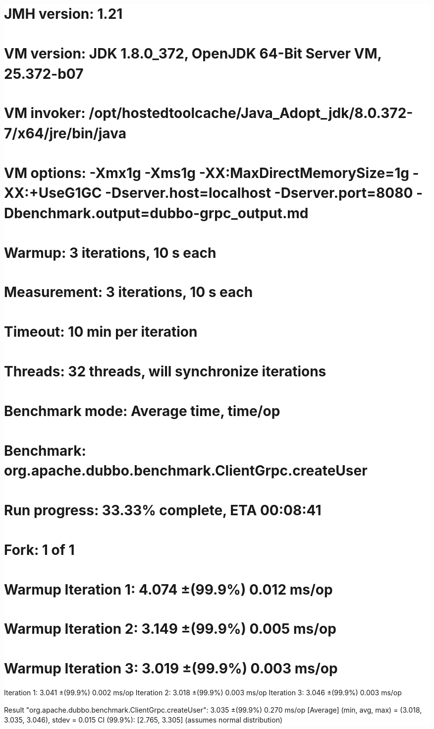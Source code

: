 
# JMH version: 1.21
# VM version: JDK 1.8.0_372, OpenJDK 64-Bit Server VM, 25.372-b07
# VM invoker: /opt/hostedtoolcache/Java_Adopt_jdk/8.0.372-7/x64/jre/bin/java
# VM options: -Xmx1g -Xms1g -XX:MaxDirectMemorySize=1g -XX:+UseG1GC -Dserver.host=localhost -Dserver.port=8080 -Dbenchmark.output=dubbo-grpc_output.md
# Warmup: 3 iterations, 10 s each
# Measurement: 3 iterations, 10 s each
# Timeout: 10 min per iteration
# Threads: 32 threads, will synchronize iterations
# Benchmark mode: Average time, time/op
# Benchmark: org.apache.dubbo.benchmark.ClientGrpc.createUser

# Run progress: 33.33% complete, ETA 00:08:41
# Fork: 1 of 1
# Warmup Iteration   1: 4.074 ±(99.9%) 0.012 ms/op
# Warmup Iteration   2: 3.149 ±(99.9%) 0.005 ms/op
# Warmup Iteration   3: 3.019 ±(99.9%) 0.003 ms/op
Iteration   1: 3.041 ±(99.9%) 0.002 ms/op
Iteration   2: 3.018 ±(99.9%) 0.003 ms/op
Iteration   3: 3.046 ±(99.9%) 0.003 ms/op


Result "org.apache.dubbo.benchmark.ClientGrpc.createUser":
  3.035 ±(99.9%) 0.270 ms/op [Average]
  (min, avg, max) = (3.018, 3.035, 3.046), stdev = 0.015
  CI (99.9%): [2.765, 3.305] (assumes normal distribution)
